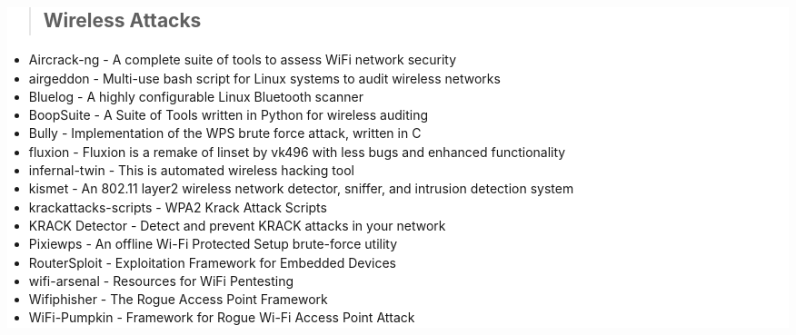 > ## **Wireless Attacks**

- Aircrack-ng - A complete suite of tools to assess WiFi network security
- airgeddon - Multi-use bash script for Linux systems to audit wireless networks
- Bluelog - A highly configurable Linux Bluetooth scanner
- BoopSuite - A Suite of Tools written in Python for wireless auditing
- Bully - Implementation of the WPS brute force attack, written in C
- fluxion - Fluxion is a remake of linset by vk496 with less bugs and enhanced functionality
- infernal-twin - This is automated wireless hacking tool
- kismet - An 802.11 layer2 wireless network detector, sniffer, and intrusion detection system
- krackattacks-scripts - WPA2 Krack Attack Scripts
- KRACK Detector - Detect and prevent KRACK attacks in your network
- Pixiewps - An offline Wi-Fi Protected Setup brute-force utility
- RouterSploit - Exploitation Framework for Embedded Devices
- wifi-arsenal - Resources for WiFi Pentesting
- Wifiphisher - The Rogue Access Point Framework
- WiFi-Pumpkin - Framework for Rogue Wi-Fi Access Point Attack